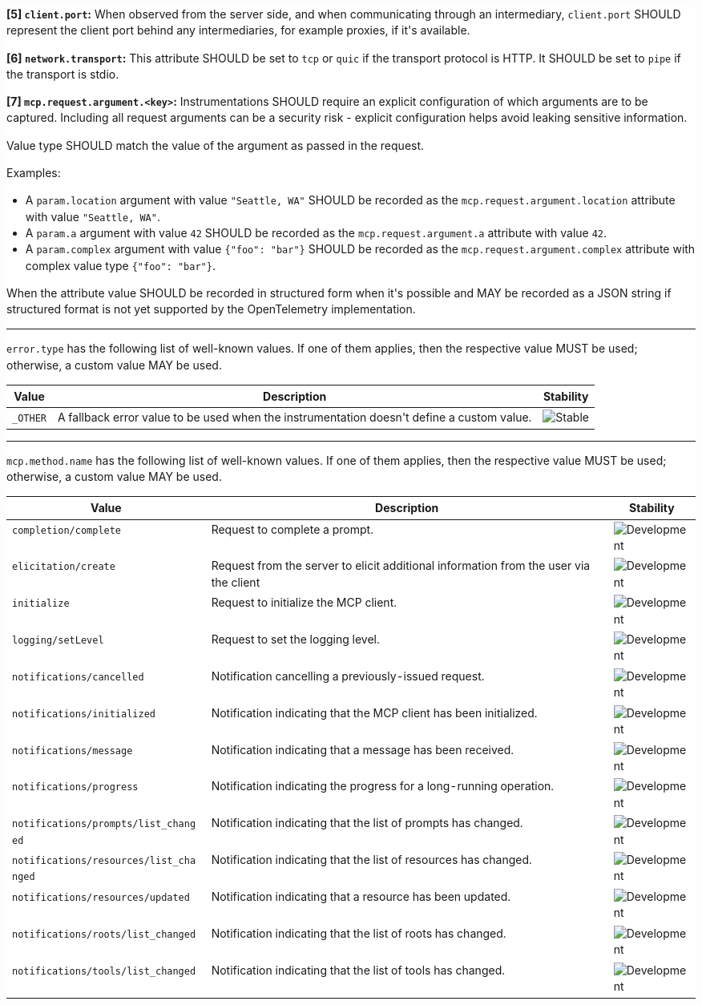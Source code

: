 **[5] `client.port`:** When observed from the server side, and when communicating through an intermediary, `client.port` SHOULD represent the client port behind any intermediaries,  for example proxies, if it's available.

**[6] `network.transport`:** This attribute SHOULD be set to `tcp` or `quic` if the transport protocol
is HTTP.
It SHOULD be set to `pipe` if the transport is stdio.

**[7] `mcp.request.argument.<key>`:** Instrumentations SHOULD require an explicit configuration of which arguments
are to be captured. Including all request arguments can be a security risk -
explicit configuration helps avoid leaking sensitive information.

Value type SHOULD match the value of the argument as passed in the request.

Examples:

- A `param.location` argument with value `"Seattle, WA"` SHOULD be recorded as the
  `mcp.request.argument.location` attribute with value `"Seattle, WA"`.
- A `param.a` argument with value `42` SHOULD be recorded as the `mcp.request.argument.a` attribute with value `42`.
- A `param.complex` argument with value `{"foo": "bar"}` SHOULD be recorded as the
  `mcp.request.argument.complex` attribute with complex value type `{"foo": "bar"}`.

When the attribute value SHOULD be recorded in structured form when it's possible
and MAY be recorded as a JSON string if structured format is not yet supported
by the OpenTelemetry implementation.

---

`error.type` has the following list of well-known values. If one of them applies, then the respective value MUST be used; otherwise, a custom value MAY be used.

| Value  | Description | Stability |
|---|---|---|
| `_OTHER` | A fallback error value to be used when the instrumentation doesn't define a custom value. | ![Stable](https://img.shields.io/badge/-stable-lightgreen) |

---

`mcp.method.name` has the following list of well-known values. If one of them applies, then the respective value MUST be used; otherwise, a custom value MAY be used.

| Value  | Description | Stability |
|---|---|---|
| `completion/complete` | Request to complete a prompt. | ![Development](https://img.shields.io/badge/-development-blue) |
| `elicitation/create` | Request from the server to elicit additional information from the user via the client | ![Development](https://img.shields.io/badge/-development-blue) |
| `initialize` | Request to initialize the MCP client. | ![Development](https://img.shields.io/badge/-development-blue) |
| `logging/setLevel` | Request to set the logging level. | ![Development](https://img.shields.io/badge/-development-blue) |
| `notifications/cancelled` | Notification cancelling a previously-issued request. | ![Development](https://img.shields.io/badge/-development-blue) |
| `notifications/initialized` | Notification indicating that the MCP client has been initialized. | ![Development](https://img.shields.io/badge/-development-blue) |
| `notifications/message` | Notification indicating that a message has been received. | ![Development](https://img.shields.io/badge/-development-blue) |
| `notifications/progress` | Notification indicating the progress for a long-running operation. | ![Development](https://img.shields.io/badge/-development-blue) |
| `notifications/prompts/list_changed` | Notification indicating that the list of prompts has changed. | ![Development](https://img.shields.io/badge/-development-blue) |
| `notifications/resources/list_changed` | Notification indicating that the list of resources has changed. | ![Development](https://img.shields.io/badge/-development-blue) |
| `notifications/resources/updated` | Notification indicating that a resource has been updated. | ![Development](https://img.shields.io/badge/-development-blue) |
| `notifications/roots/list_changed` | Notification indicating that the list of roots has changed. | ![Development](https://img.shields.io/badge/-development-blue) |
| `notifications/tools/list_changed` | Notification indicating that the list of tools has changed. | ![Development](https://img.shields.io/badge/-development-blue) |

[DocumentStatus]: https://opentelemetry.io/docs/specs/otel/document-status
[MetricRecommended]: /docs/general/metric-requirement-level.md#recommended